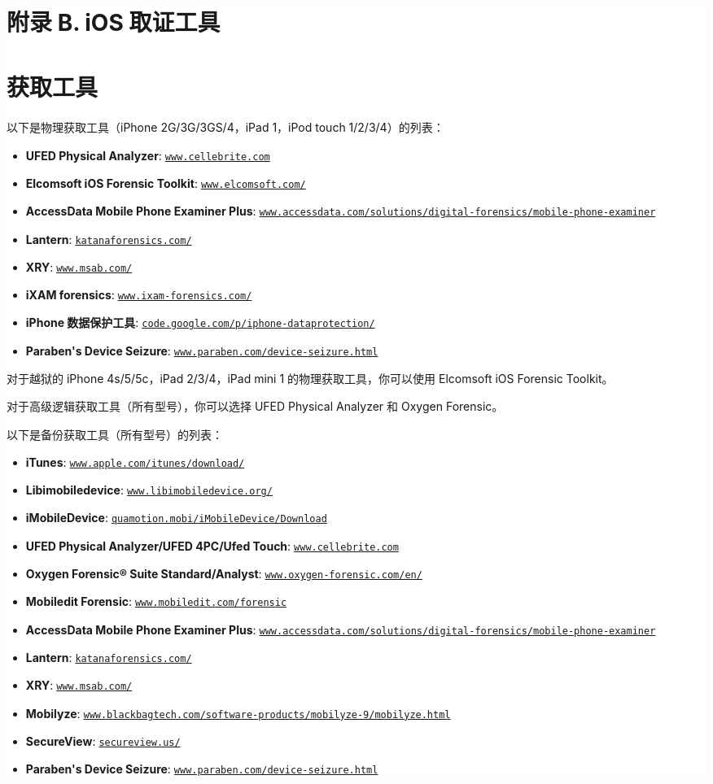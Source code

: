 # 附录 B. iOS 取证工具

# 获取工具

以下是物理获取工具（iPhone 2G/3G/3GS/4，iPad 1，iPod touch 1/2/3/4）的列表：

+   **UFED Physical Analyzer**: [`www.cellebrite.com`](http://www.cellebrite.com)

+   **Elcomsoft iOS Forensic Toolkit**: [`www.elcomsoft.com/`](http://www.elcomsoft.com/)

+   **AccessData Mobile Phone Examiner Plus**: [`www.accessdata.com/solutions/digital-forensics/mobile-phone-examiner`](http://www.accessdata.com/solutions/digital-forensics/mobile-phone-examiner)

+   **Lantern**: [`katanaforensics.com/`](https://katanaforensics.com/)

+   **XRY**: [`www.msab.com/`](http://www.msab.com/)

+   **iXAM forensics**: [`www.ixam-forensics.com/`](http://www.ixam-forensics.com/)

+   **iPhone 数据保护工具**: [`code.google.com/p/iphone-dataprotection/`](https://code.google.com/p/iphone-dataprotection/)

+   **Paraben's Device Seizure**: [`www.paraben.com/device-seizure.html`](https://www.paraben.com/device-seizure.html)

对于越狱的 iPhone 4s/5/5c，iPad 2/3/4，iPad mini 1 的物理获取工具，你可以使用 Elcomsoft iOS Forensic Toolkit。

对于高级逻辑获取工具（所有型号），你可以选择 UFED Physical Analyzer 和 Oxygen Forensic。

以下是备份获取工具（所有型号）的列表：

+   **iTunes**: [`www.apple.com/itunes/download/`](https://www.apple.com/itunes/download/)

+   **Libimobiledevice**: [`www.libimobiledevice.org/`](http://www.libimobiledevice.org/)

+   **iMobileDevice**: [`quamotion.mobi/iMobileDevice/Download`](http://quamotion.mobi/iMobileDevice/Download)

+   **UFED Physical Analyzer/UFED 4PC/Ufed Touch**: [`www.cellebrite.com`](http://www.cellebrite.com)

+   **Oxygen Forensic® Suite Standard/Analyst**: [`www.oxygen-forensic.com/en/`](http://www.oxygen-forensic.com/en/)

+   **Mobiledit Forensic**: [`www.mobiledit.com/forensic`](http://www.mobiledit.com/forensic)

+   **AccessData Mobile Phone Examiner Plus**: [`www.accessdata.com/solutions/digital-forensics/mobile-phone-examiner`](http://www.accessdata.com/solutions/digital-forensics/mobile-phone-examiner)

+   **Lantern**: [`katanaforensics.com/`](https://katanaforensics.com/)

+   **XRY**: [`www.msab.com/`](http://www.msab.com/)

+   **Mobilyze**: [`www.blackbagtech.com/software-products/mobilyze-9/mobilyze.html`](https://www.blackbagtech.com/software-products/mobilyze-9/mobilyze.html)

+   **SecureView**: [`secureview.us/`](http://secureview.us/)

+   **Paraben's Device Seizure**: [`www.paraben.com/device-seizure.html`](https://www.paraben.com/device-seizure.html)
